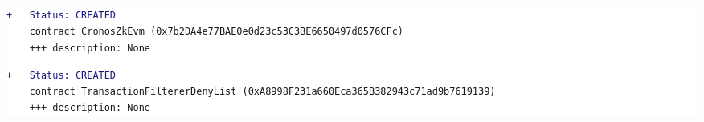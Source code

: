 ```diff
+   Status: CREATED
    contract CronosZkEvm (0x7b2DA4e77BAE0e0d23c53C3BE6650497d0576CFc)
    +++ description: None
```

```diff
+   Status: CREATED
    contract TransactionFiltererDenyList (0xA8998F231a660Eca365B382943c71ad9b7619139)
    +++ description: None
```
